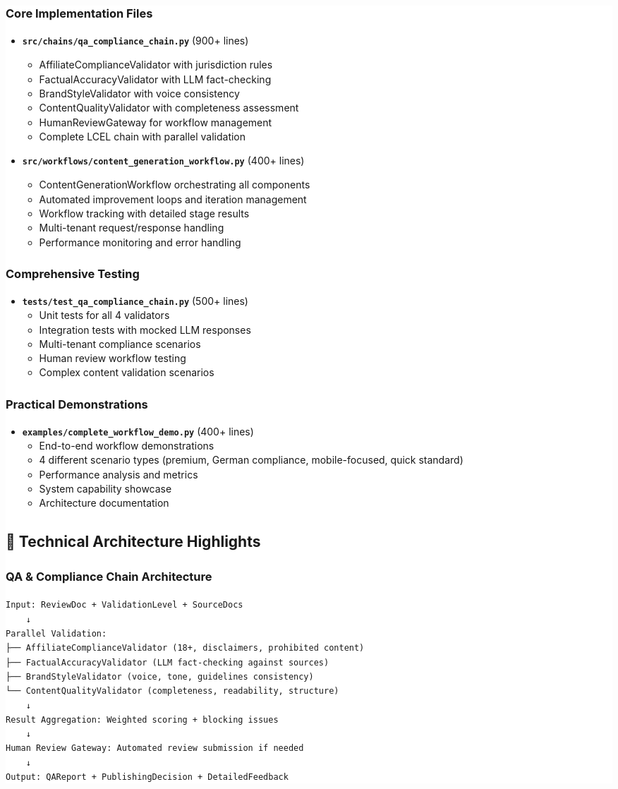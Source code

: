 ### **Core Implementation Files**
- **`src/chains/qa_compliance_chain.py`** (900+ lines)
  - AffiliateComplianceValidator with jurisdiction rules
  - FactualAccuracyValidator with LLM fact-checking
  - BrandStyleValidator with voice consistency
  - ContentQualityValidator with completeness assessment
  - HumanReviewGateway for workflow management
  - Complete LCEL chain with parallel validation

- **`src/workflows/content_generation_workflow.py`** (400+ lines)
  - ContentGenerationWorkflow orchestrating all components
  - Automated improvement loops and iteration management
  - Workflow tracking with detailed stage results
  - Multi-tenant request/response handling
  - Performance monitoring and error handling

### **Comprehensive Testing**
- **`tests/test_qa_compliance_chain.py`** (500+ lines)
  - Unit tests for all 4 validators
  - Integration tests with mocked LLM responses
  - Multi-tenant compliance scenarios
  - Human review workflow testing
  - Complex content validation scenarios

### **Practical Demonstrations**
- **`examples/complete_workflow_demo.py`** (400+ lines)
  - End-to-end workflow demonstrations
  - 4 different scenario types (premium, German compliance, mobile-focused, quick standard)
  - Performance analysis and metrics
  - System capability showcase
  - Architecture documentation

## 🔧 Technical Architecture Highlights

### **QA & Compliance Chain Architecture**
```
Input: ReviewDoc + ValidationLevel + SourceDocs
    ↓
Parallel Validation:
├── AffiliateComplianceValidator (18+, disclaimers, prohibited content)
├── FactualAccuracyValidator (LLM fact-checking against sources)  
├── BrandStyleValidator (voice, tone, guidelines consistency)
└── ContentQualityValidator (completeness, readability, structure)
    ↓
Result Aggregation: Weighted scoring + blocking issues
    ↓
Human Review Gateway: Automated review submission if needed
    ↓
Output: QAReport + PublishingDecision + DetailedFeedback
```

